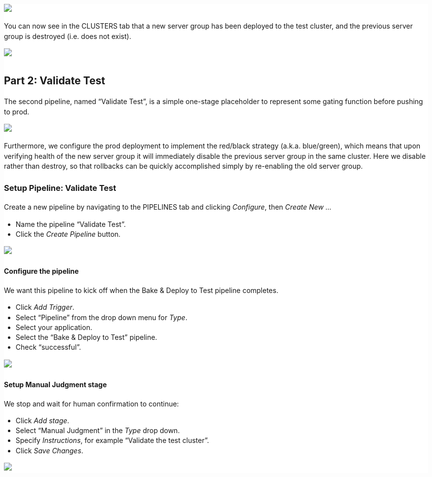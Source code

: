 ![](1-pipelines.png)


You can now see in the CLUSTERS tab that a new server group has been deployed to the test cluster, and the previous server group is destroyed (i.e. does not exist).

![](clustersfixed.png)

## Part 2: Validate Test

The second pipeline, named “Validate Test”, is a simple one-stage placeholder to represent some gating function before pushing to prod.

![](2-workflow.png)


Furthermore, we configure the prod deployment to implement the red/black strategy (a.k.a. blue/green), which means that upon verifying health of the new server group it will immediately disable the previous server group in the same cluster. Here we disable rather than destroy, so that rollbacks can be quickly accomplished simply by re-enabling the old server group.

### Setup Pipeline: Validate Test

Create a new pipeline by navigating to the PIPELINES tab and clicking *Configure*, then *Create New ...*

* Name the pipeline “Validate Test”.
* Click the *Create Pipeline* button.

![](validatetest.png)

#### Configure the pipeline

We want this pipeline to kick off when the Bake & Deploy to Test pipeline completes.

* Click *Add Trigger*.
* Select “Pipeline” from the drop down menu for *Type*.
* Select your application.
* Select the “Bake & Deploy to Test” pipeline.
* Check “successful”.

![](triggerpipe.png)

#### Setup Manual Judgment stage

We stop and wait for human confirmation to continue:

* Click *Add stage*.
* Select “Manual Judgment” in the *Type* drop down.
* Specify *Instructions*, for example “Validate the test cluster”.
* Click *Save Changes*.

![](manualjudge.png)
